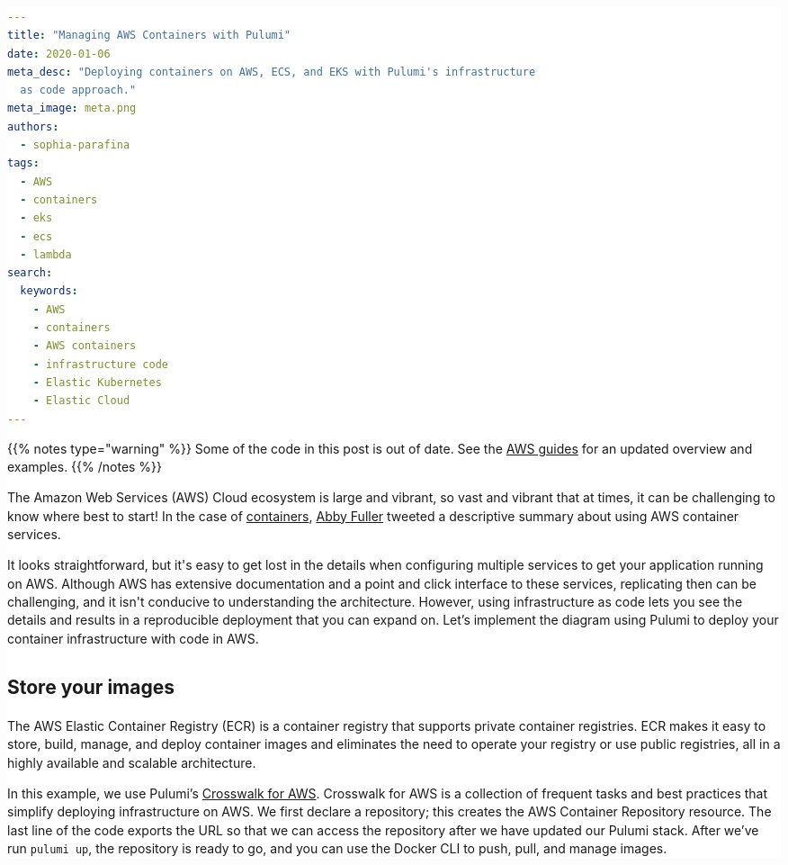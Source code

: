 ```yaml
---
title: "Managing AWS Containers with Pulumi"
date: 2020-01-06
meta_desc: "Deploying containers on AWS, ECS, and EKS with Pulumi's infrastructure
  as code approach."
meta_image: meta.png
authors:
  - sophia-parafina
tags:
  - AWS
  - containers
  - eks
  - ecs
  - lambda
search:
  keywords:
    - AWS
    - containers
    - AWS containers
    - infrastructure code
    - Elastic Kubernetes
    - Elastic Cloud
---
```


{{% notes type="warning" %}}
Some of the code in this post is out of date. See the [AWS guides](/docs/iac/clouds/aws/guides/) for an updated overview and examples.
{{% /notes %}}

The Amazon Web Services (AWS) Cloud ecosystem is large and vibrant, so vast and vibrant that at times, it can be challenging to know where best to start! In the case of [containers](https://www.pulumi.com/containers/), [Abby Fuller](https://twitter.com/abbyfuller) tweeted a descriptive summary about using AWS container services.



It looks straightforward, but it's easy to get lost in the details when configuring multiple services to get your application running on AWS. Although AWS has extensive documentation and a point and click interface to these services, replicating then can be challenging, and it isn't conducive to understanding the architecture. However, using infrastructure as code lets you see the details and results in a reproducible deployment that you can expand on. Let’s implement the diagram using Pulumi to deploy your container infrastructure with code in AWS.

## Store your images

The AWS Elastic Container Registry (ECR) is a container registry that supports private container registries. ECR makes it easy to store, build, manage, and deploy container images and eliminates the need to operate your registry or use public registries, all in a highly available and scalable architecture.

In this example, we use Pulumi’s [Crosswalk for AWS](/docs/iac/clouds/aws/guides/). Crosswalk for AWS is a collection of frequent tasks and best practices that simplify deploying infrastructure on AWS. We first declare a repository; this creates the AWS Container Repository resource. The last line of the code exports the URL so that we can access the repository after we have updated our Pulumi stack. After we’ve run `pulumi up`, the repository is ready to go, and you can use the Docker CLI to push, pull, and manage images.
